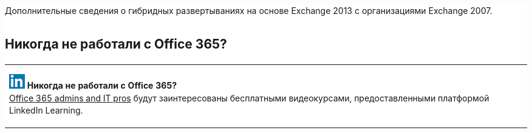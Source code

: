 <td><p>Дополнительные сведения о гибридных развертываниях на основе Exchange 2013 с организациями Exchange 2007.</p></td>
</tr>
</tbody>
</table>


## Никогда не работали с Office 365?


<table>
<colgroup>
<col style="width: 100%" />
</colgroup>
<tbody>
<tr class="odd">
<td><p><img src="images/JJ200581.eac8a413-9498-4220-8544-1e37d1aaea13(EXCHG.150).png" title="Небольшой значок LinkedIn Learning" alt="Небольшой значок LinkedIn Learning" /> <strong>Никогда не работали с Office 365?</strong><br />
<a href="https://support.office.com/ru-ru/article/office-365-admin-and-it-pro-courses-68cc9b95-0bdc-491e-a81f-ee70b3ec63c5">Office 365 admins and IT pros</a> будут заинтересованы бесплатными видеокурсами, предоставленными платформой LinkedIn Learning.</p></td>
</tr>
</tbody>
</table>

